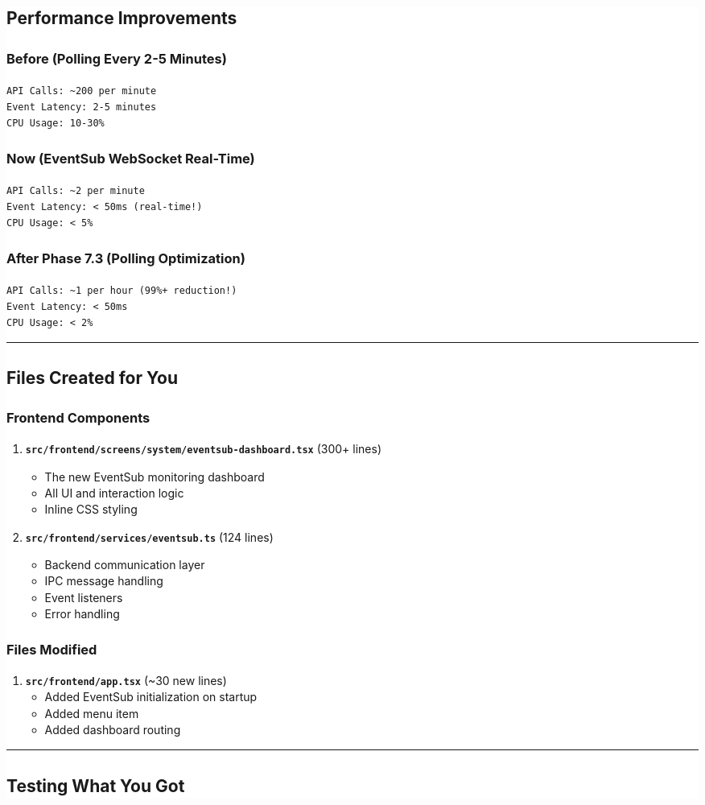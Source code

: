 
## Performance Improvements

### Before (Polling Every 2-5 Minutes)
```
API Calls: ~200 per minute
Event Latency: 2-5 minutes
CPU Usage: 10-30%
```

### Now (EventSub WebSocket Real-Time)
```
API Calls: ~2 per minute  
Event Latency: < 50ms (real-time!)
CPU Usage: < 5%
```

### After Phase 7.3 (Polling Optimization)
```
API Calls: ~1 per hour (99%+ reduction!)
Event Latency: < 50ms
CPU Usage: < 2%
```

---

## Files Created for You

### Frontend Components
1. **`src/frontend/screens/system/eventsub-dashboard.tsx`** (300+ lines)
   - The new EventSub monitoring dashboard
   - All UI and interaction logic
   - Inline CSS styling

2. **`src/frontend/services/eventsub.ts`** (124 lines)
   - Backend communication layer
   - IPC message handling
   - Event listeners
   - Error handling

### Files Modified
1. **`src/frontend/app.tsx`** (~30 new lines)
   - Added EventSub initialization on startup
   - Added menu item
   - Added dashboard routing

---

## Testing What You Got
